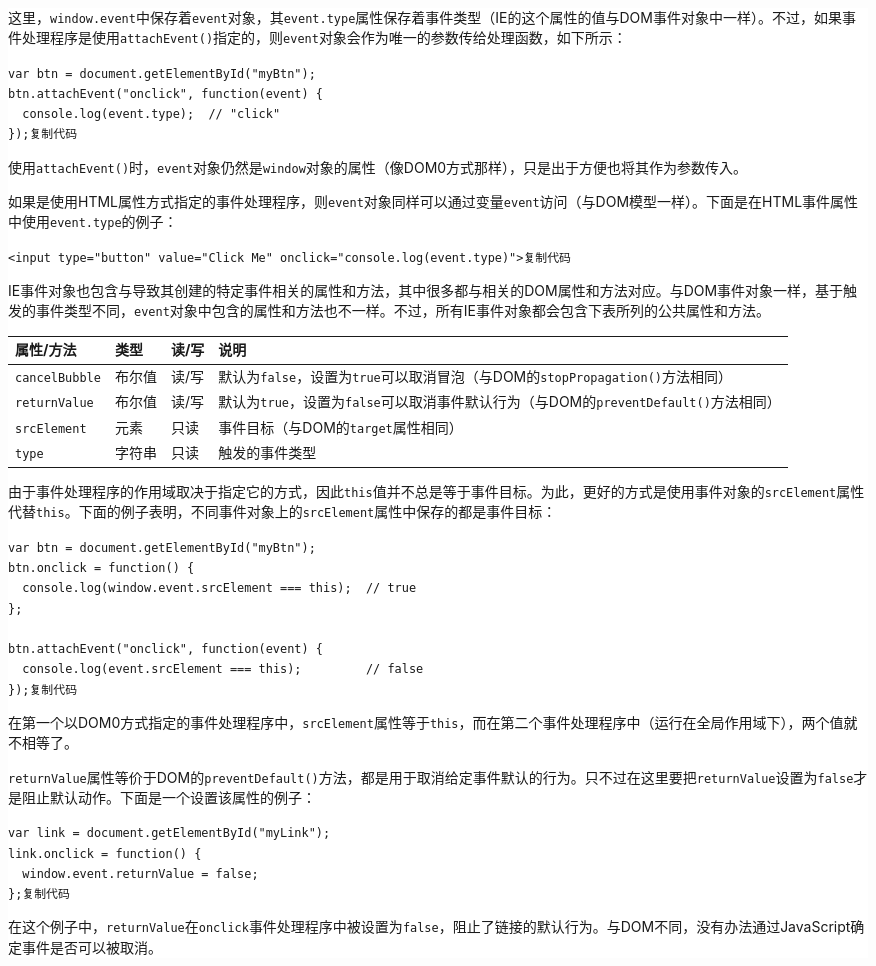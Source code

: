 这里，`window.event`中保存着`event`对象，其`event.type`属性保存着事件类型（IE的这个属性的值与DOM事件对象中一样）。不过，如果事件处理程序是使用`attachEvent()`指定的，则`event`对象会作为唯一的参数传给处理函数，如下所示：

```
var btn = document.getElementById("myBtn");
btn.attachEvent("onclick", function(event) {
  console.log(event.type);  // "click"
});复制代码
```

使用`attachEvent()`时，`event`对象仍然是`window`对象的属性（像DOM0方式那样），只是出于方便也将其作为参数传入。

如果是使用HTML属性方式指定的事件处理程序，则`event`对象同样可以通过变量`event`访问（与DOM模型一样）。下面是在HTML事件属性中使用`event.type`的例子：

```
<input type="button" value="Click Me" onclick="console.log(event.type)">复制代码
```

IE事件对象也包含与导致其创建的特定事件相关的属性和方法，其中很多都与相关的DOM属性和方法对应。与DOM事件对象一样，基于触发的事件类型不同，`event`对象中包含的属性和方法也不一样。不过，所有IE事件对象都会包含下表所列的公共属性和方法。

| 属性/方法      | 类型   | 读/写 | 说明                                                         |
| :------------- | :----- | :---- | :----------------------------------------------------------- |
| `cancelBubble` | 布尔值 | 读/写 | 默认为`false`，设置为`true`可以取消冒泡（与DOM的`stopPropagation()`方法相同） |
| `returnValue`  | 布尔值 | 读/写 | 默认为`true`，设置为`false`可以取消事件默认行为（与DOM的`preventDefault()`方法相同） |
| `srcElement`   | 元素   | 只读  | 事件目标（与DOM的`target`属性相同）                          |
| `type`         | 字符串 | 只读  | 触发的事件类型                                               |

由于事件处理程序的作用域取决于指定它的方式，因此`this`值并不总是等于事件目标。为此，更好的方式是使用事件对象的`srcElement`属性代替`this`。下面的例子表明，不同事件对象上的`srcElement`属性中保存的都是事件目标：

```
var btn = document.getElementById("myBtn");
btn.onclick = function() {
  console.log(window.event.srcElement === this);  // true
};

btn.attachEvent("onclick", function(event) {
  console.log(event.srcElement === this);         // false
});复制代码
```

在第一个以DOM0方式指定的事件处理程序中，`srcElement`属性等于`this`，而在第二个事件处理程序中（运行在全局作用域下），两个值就不相等了。

`returnValue`属性等价于DOM的`preventDefault()`方法，都是用于取消给定事件默认的行为。只不过在这里要把`returnValue`设置为`false`才是阻止默认动作。下面是一个设置该属性的例子：

```
var link = document.getElementById("myLink");
link.onclick = function() {
  window.event.returnValue = false;
};复制代码
```

在这个例子中，`returnValue`在`onclick`事件处理程序中被设置为`false`，阻止了链接的默认行为。与DOM不同，没有办法通过JavaScript确定事件是否可以被取消。

